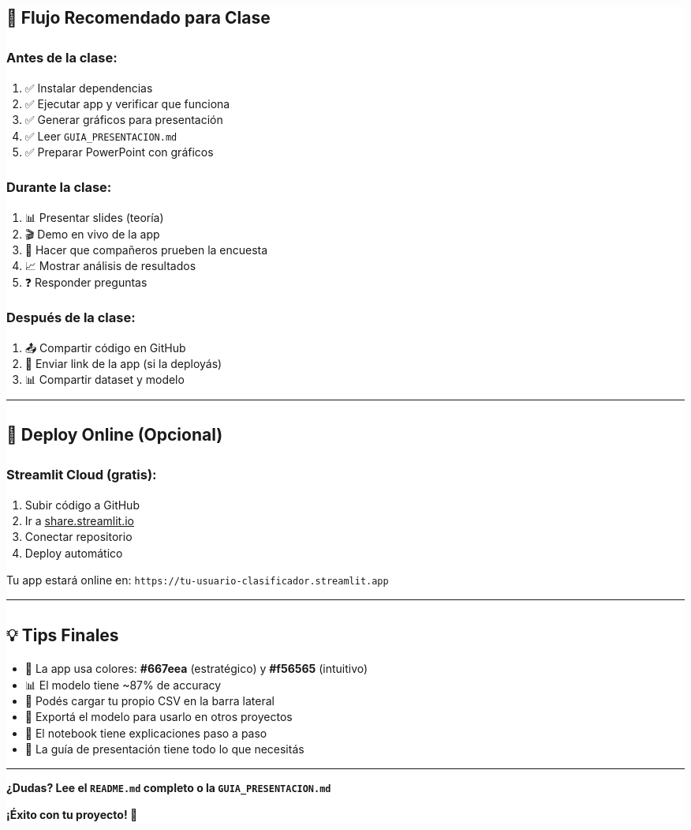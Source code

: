 
## 🎯 Flujo Recomendado para Clase

### Antes de la clase:
1. ✅ Instalar dependencias
2. ✅ Ejecutar app y verificar que funciona
3. ✅ Generar gráficos para presentación
4. ✅ Leer `GUIA_PRESENTACION.md`
5. ✅ Preparar PowerPoint con gráficos

### Durante la clase:
1. 📊 Presentar slides (teoría)
2. 🎬 Demo en vivo de la app
3. 🎯 Hacer que compañeros prueben la encuesta
4. 📈 Mostrar análisis de resultados
5. ❓ Responder preguntas

### Después de la clase:
1. 📤 Compartir código en GitHub
2. 📧 Enviar link de la app (si la deployás)
3. 📊 Compartir dataset y modelo

---

## 🚀 Deploy Online (Opcional)

### Streamlit Cloud (gratis):

1. Subir código a GitHub
2. Ir a [share.streamlit.io](https://share.streamlit.io)
3. Conectar repositorio
4. Deploy automático

Tu app estará online en: `https://tu-usuario-clasificador.streamlit.app`

---

## 💡 Tips Finales

- 🎨 La app usa colores: **#667eea** (estratégico) y **#f56565** (intuitivo)
- 📊 El modelo tiene ~87% de accuracy
- 🔄 Podés cargar tu propio CSV en la barra lateral
- 💾 Exportá el modelo para usarlo en otros proyectos
- 📓 El notebook tiene explicaciones paso a paso
- 🎤 La guía de presentación tiene todo lo que necesitás

---

**¿Dudas? Lee el `README.md` completo o la `GUIA_PRESENTACION.md`**

**¡Éxito con tu proyecto! 🎉**
